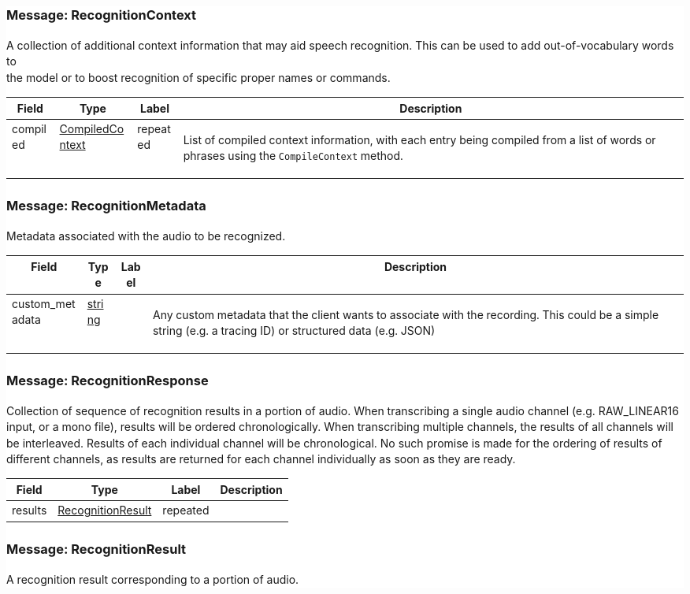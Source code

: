 





<a name="RecognitionContext"></a>
### Message: RecognitionContext
A collection of additional context information that may aid speech
recognition.  This can be used to add out-of-vocabulary words to  
the model or to boost recognition of specific proper names or commands.


| Field | Type | Label | Description |
| ----- | ---- | ----- | ----------- |
| compiled | [CompiledContext](#CompiledContext) | repeated | <p>List of compiled context information, with each entry being compiled from a list of words or phrases using the `CompileContext` method.</p> |







<a name="RecognitionMetadata"></a>
### Message: RecognitionMetadata
Metadata associated with the audio to be recognized.


| Field | Type | Label | Description |
| ----- | ---- | ----- | ----------- |
| custom_metadata | [string](#string) |  | <p>Any custom metadata that the client wants to associate with the recording. This could be a simple string (e.g. a tracing ID) or structured data (e.g. JSON)</p> |







<a name="RecognitionResponse"></a>
### Message: RecognitionResponse
Collection of sequence of recognition results in a portion of audio.  When
transcribing a single audio channel (e.g. RAW_LINEAR16 input, or a mono
file), results will be ordered chronologically.  When transcribing multiple
channels, the results of all channels will be interleaved.  Results of each
individual channel will be chronological.  No such promise is made for the
ordering of results of different channels, as results are returned for each
channel individually as soon as they are ready.


| Field | Type | Label | Description |
| ----- | ---- | ----- | ----------- |
| results | [RecognitionResult](#RecognitionResult) | repeated | <p></p> |







<a name="RecognitionResult"></a>
### Message: RecognitionResult
A recognition result corresponding to a portion of audio.
